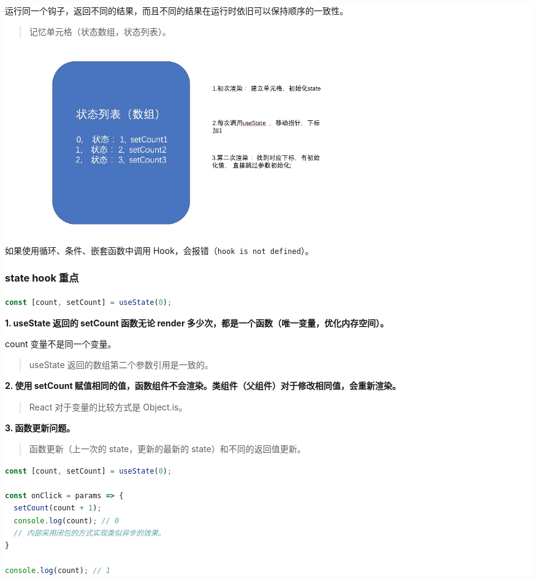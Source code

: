 运行同一个钩子，返回不同的结果，而且不同的结果在运行时依旧可以保持顺序的一致性。

> 记忆单元格（状态数组，状态列表）。

<img src="./images/usestate01.png" />

如果使用循环、条件、嵌套函数中调用 Hook，会报错（`hook is not defined`）。

### state hook 重点

```js
const [count, setCount] = useState(0);
```



**1. useState 返回的 setCount 函数无论 render 多少次，都是一个函数（唯一变量，优化内存空间）。**

count 变量不是同一个变量。

> useState 返回的数组第二个参数引用是一致的。



**2. 使用 setCount 赋值相同的值，函数组件不会渲染。类组件（父组件）对于修改相同值，会重新渲染。**

> React 对于变量的比较方式是 Object.is。



**3. 函数更新问题。**

> 函数更新（上一次的 state，更新的最新的 state）和不同的返回值更新。

```js
const [count, setCount] = useState(0);

const onClick = params => {
  setCount(count + 1);
  console.log(count); // 0
  // 内部采用闭包的方式实现类似异步的效果。
}

console.log(count); // 1
```

